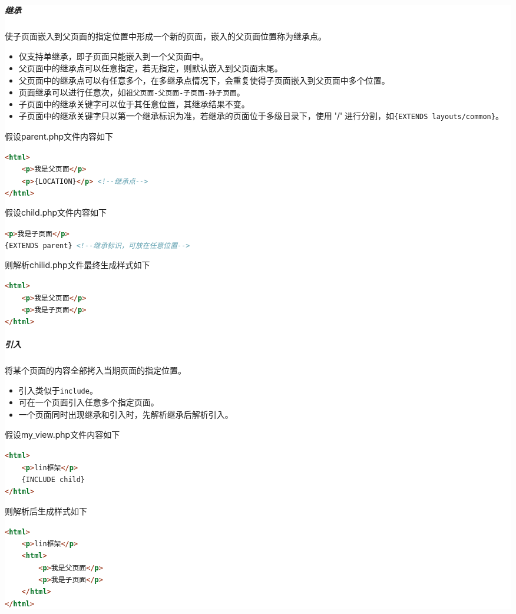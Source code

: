 ##### 继承

使子页面嵌入到父页面的指定位置中形成一个新的页面，嵌入的父页面位置称为继承点。

* 仅支持单继承，即子页面只能嵌入到一个父页面中。
* 父页面中的继承点可以任意指定，若无指定，则默认嵌入到父页面末尾。
* 父页面中的继承点可以有任意多个，在多继承点情况下，会重复使得子页面嵌入到父页面中多个位置。
* 页面继承可以进行任意次，如`祖父页面-父页面-子页面-孙子页面`。
* 子页面中的继承关键字可以位于其任意位置，其继承结果不变。
* 子页面中的继承关键字只以第一个继承标识为准，若继承的页面位于多级目录下，使用 '/' 进行分割，如`{EXTENDS layouts/common}`。

假设parent.php文件内容如下
~~~html
<html>
    <p>我是父页面</p>
    <p>{LOCATION}</p> <!--继承点-->
</html>
~~~

假设child.php文件内容如下
~~~html
<p>我是子页面</p>
{EXTENDS parent} <!--继承标识，可放在任意位置-->
~~~

则解析chilid.php文件最终生成样式如下
~~~html
<html>
    <p>我是父页面</p>
    <p>我是子页面</p>
</html>
~~~

##### 引入

将某个页面的内容全部拷入当期页面的指定位置。

* 引入类似于`include`。
* 可在一个页面引入任意多个指定页面。
* 一个页面同时出现继承和引入时，先解析继承后解析引入。

假设my_view.php文件内容如下
~~~html
<html>
    <p>lin框架</p>
    {INCLUDE child}
</html>
~~~

则解析后生成样式如下
~~~html
<html>
    <p>lin框架</p>
    <html>
        <p>我是父页面</p>
        <p>我是子页面</p>
    </html>
</html>
~~~
